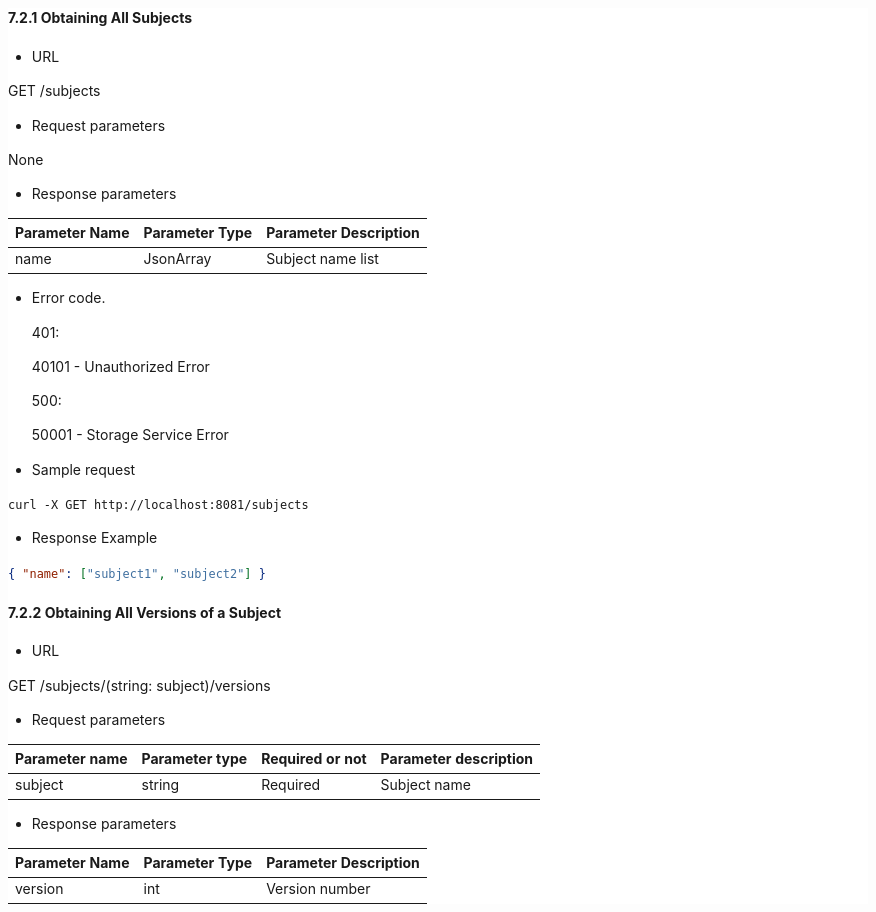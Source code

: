 #### 7.2.1 Obtaining All Subjects

- URL


GET /subjects

- Request parameters

None

- Response parameters


| Parameter Name| Parameter Type| Parameter Description|
| -------- | --------- | --------------- |
| name | JsonArray | Subject name list |

- Error code.

    401:

    40101 - Unauthorized Error

    500:

    50001 - Storage Service Error

- Sample request


```shell
curl -X GET http://localhost:8081/subjects
```

- Response Example


```json
{ "name": ["subject1", "subject2"] }
```



#### 7.2.2 Obtaining All Versions of a Subject

- URL


GET /subjects/(string: subject)/versions

- Request parameters

|Parameter name|Parameter type|Required or not|Parameter description|
| -------- | -------- | -------- | ----------- |
| subject | string | Required | Subject name |

- Response parameters


| Parameter Name| Parameter Type| Parameter Description|
| -------- | -------- | -------- |
| version | int | Version number |
